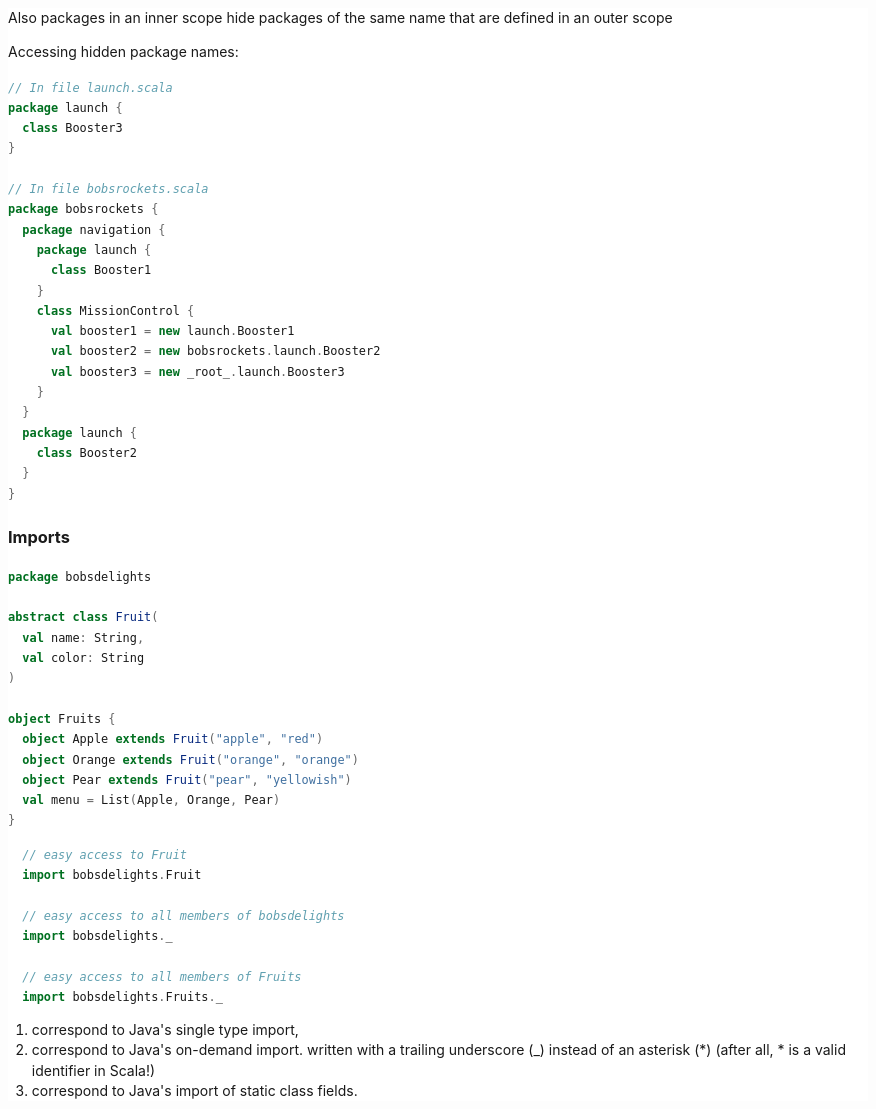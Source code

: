  Also packages in an inner scope hide packages of the same name that are defined in an outer scope

 Accessing hidden package names:
```scala
// In file launch.scala
package launch {
  class Booster3
}

// In file bobsrockets.scala
package bobsrockets {
  package navigation {
    package launch {
      class Booster1
    }
    class MissionControl {
      val booster1 = new launch.Booster1
      val booster2 = new bobsrockets.launch.Booster2
      val booster3 = new _root_.launch.Booster3
    }
  }
  package launch {
    class Booster2
  }
}
```


### Imports

```scala
package bobsdelights

abstract class Fruit(
  val name: String,
  val color: String
)

object Fruits {
  object Apple extends Fruit("apple", "red")
  object Orange extends Fruit("orange", "orange")
  object Pear extends Fruit("pear", "yellowish")
  val menu = List(Apple, Orange, Pear)
}
```



```scala
  // easy access to Fruit
  import bobsdelights.Fruit
  
  // easy access to all members of bobsdelights
  import bobsdelights._
  
  // easy access to all members of Fruits
  import bobsdelights.Fruits._
```
1. correspond to Java's single type import, 
2. correspond to Java's on-demand import. written with a trailing underscore (_) instead of an asterisk (*) (after all, * is a valid identifier in Scala!)
3. correspond to Java's import of static class fields.
